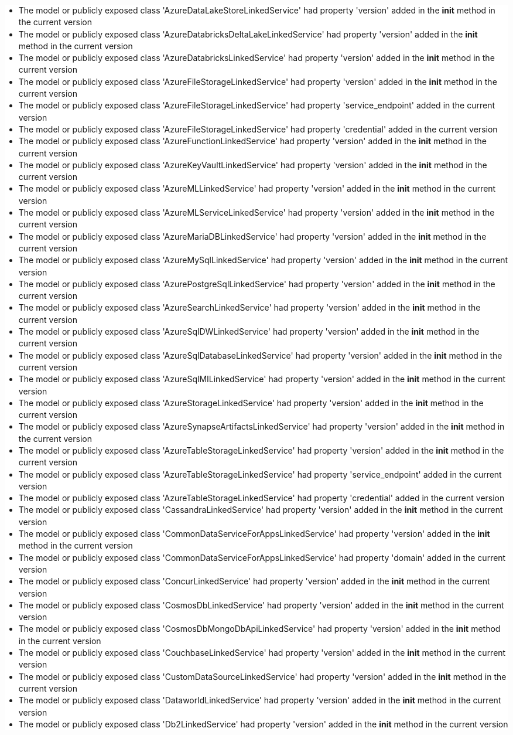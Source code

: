   - The model or publicly exposed class 'AzureDataLakeStoreLinkedService' had property 'version' added in the __init__ method in the current version
  - The model or publicly exposed class 'AzureDatabricksDeltaLakeLinkedService' had property 'version' added in the __init__ method in the current version
  - The model or publicly exposed class 'AzureDatabricksLinkedService' had property 'version' added in the __init__ method in the current version
  - The model or publicly exposed class 'AzureFileStorageLinkedService' had property 'version' added in the __init__ method in the current version
  - The model or publicly exposed class 'AzureFileStorageLinkedService' had property 'service_endpoint' added in the current version
  - The model or publicly exposed class 'AzureFileStorageLinkedService' had property 'credential' added in the current version
  - The model or publicly exposed class 'AzureFunctionLinkedService' had property 'version' added in the __init__ method in the current version
  - The model or publicly exposed class 'AzureKeyVaultLinkedService' had property 'version' added in the __init__ method in the current version
  - The model or publicly exposed class 'AzureMLLinkedService' had property 'version' added in the __init__ method in the current version
  - The model or publicly exposed class 'AzureMLServiceLinkedService' had property 'version' added in the __init__ method in the current version
  - The model or publicly exposed class 'AzureMariaDBLinkedService' had property 'version' added in the __init__ method in the current version
  - The model or publicly exposed class 'AzureMySqlLinkedService' had property 'version' added in the __init__ method in the current version
  - The model or publicly exposed class 'AzurePostgreSqlLinkedService' had property 'version' added in the __init__ method in the current version
  - The model or publicly exposed class 'AzureSearchLinkedService' had property 'version' added in the __init__ method in the current version
  - The model or publicly exposed class 'AzureSqlDWLinkedService' had property 'version' added in the __init__ method in the current version
  - The model or publicly exposed class 'AzureSqlDatabaseLinkedService' had property 'version' added in the __init__ method in the current version
  - The model or publicly exposed class 'AzureSqlMILinkedService' had property 'version' added in the __init__ method in the current version
  - The model or publicly exposed class 'AzureStorageLinkedService' had property 'version' added in the __init__ method in the current version
  - The model or publicly exposed class 'AzureSynapseArtifactsLinkedService' had property 'version' added in the __init__ method in the current version
  - The model or publicly exposed class 'AzureTableStorageLinkedService' had property 'version' added in the __init__ method in the current version
  - The model or publicly exposed class 'AzureTableStorageLinkedService' had property 'service_endpoint' added in the current version
  - The model or publicly exposed class 'AzureTableStorageLinkedService' had property 'credential' added in the current version
  - The model or publicly exposed class 'CassandraLinkedService' had property 'version' added in the __init__ method in the current version
  - The model or publicly exposed class 'CommonDataServiceForAppsLinkedService' had property 'version' added in the __init__ method in the current version
  - The model or publicly exposed class 'CommonDataServiceForAppsLinkedService' had property 'domain' added in the current version
  - The model or publicly exposed class 'ConcurLinkedService' had property 'version' added in the __init__ method in the current version
  - The model or publicly exposed class 'CosmosDbLinkedService' had property 'version' added in the __init__ method in the current version
  - The model or publicly exposed class 'CosmosDbMongoDbApiLinkedService' had property 'version' added in the __init__ method in the current version
  - The model or publicly exposed class 'CouchbaseLinkedService' had property 'version' added in the __init__ method in the current version
  - The model or publicly exposed class 'CustomDataSourceLinkedService' had property 'version' added in the __init__ method in the current version
  - The model or publicly exposed class 'DataworldLinkedService' had property 'version' added in the __init__ method in the current version
  - The model or publicly exposed class 'Db2LinkedService' had property 'version' added in the __init__ method in the current version